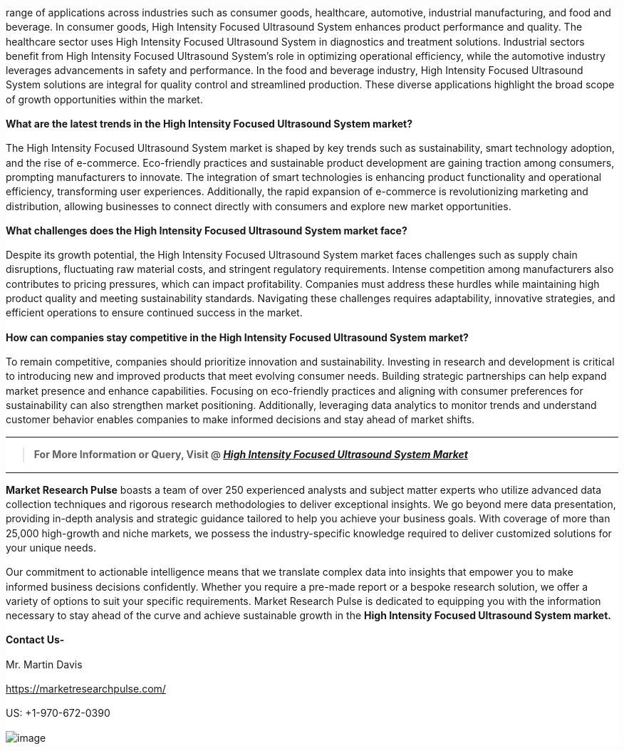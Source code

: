 range of applications across industries such as consumer goods, healthcare, automotive, industrial manufacturing, and food and beverage. In consumer goods, High Intensity Focused Ultrasound System enhances product performance and quality. The healthcare sector uses High Intensity Focused Ultrasound System in diagnostics and treatment solutions. Industrial sectors benefit from High Intensity Focused Ultrasound System&rsquo;s role in optimizing operational efficiency, while the automotive industry leverages advancements in safety and performance. In the food and beverage industry, High Intensity Focused Ultrasound System solutions are integral for quality control and streamlined production. These diverse applications highlight the broad scope of growth opportunities within the market.</p><p><strong>What are the latest trends in the High Intensity Focused Ultrasound System market?</strong></p><p>The High Intensity Focused Ultrasound System market is shaped by key trends such as sustainability, smart technology adoption, and the rise of e-commerce. Eco-friendly practices and sustainable product development are gaining traction among consumers, prompting manufacturers to innovate. The integration of smart technologies is enhancing product functionality and operational efficiency, transforming user experiences. Additionally, the rapid expansion of e-commerce is revolutionizing marketing and distribution, allowing businesses to connect directly with consumers and explore new market opportunities.</p><p><strong>What challenges does the High Intensity Focused Ultrasound System market face?</strong></p><p>Despite its growth potential, the High Intensity Focused Ultrasound System market faces challenges such as supply chain disruptions, fluctuating raw material costs, and stringent regulatory requirements. Intense competition among manufacturers also contributes to pricing pressures, which can impact profitability. Companies must address these hurdles while maintaining high product quality and meeting sustainability standards. Navigating these challenges requires adaptability, innovative strategies, and efficient operations to ensure continued success in the market.</p><p><strong>How can companies stay competitive in the High Intensity Focused Ultrasound System market?</strong></p><p>To remain competitive, companies should prioritize innovation and sustainability. Investing in research and development is critical to introducing new and improved products that meet evolving consumer needs. Building strategic partnerships can help expand market presence and enhance capabilities. Focusing on eco-friendly practices and aligning with consumer preferences for sustainability can also strengthen market positioning. Additionally, leveraging data analytics to monitor trends and understand customer behavior enables companies to make informed decisions and stay ahead of market shifts.</p><hr /><blockquote><p><strong>For More Information or Query, Visit @&nbsp;<em><a href="https://marketresearchpulse.com/report/139970/high-intensity-focused-ultrasound-system-market?utm_source=Linkedin&utm_medium=0119">High Intensity Focused Ultrasound System Market</a></em></strong></p></blockquote><hr /><p><strong>Market Research Pulse</strong> boasts a team of over 250 experienced analysts and subject matter experts who utilize advanced data collection techniques and rigorous research methodologies to deliver exceptional insights. We go beyond mere data presentation, providing in-depth analysis and strategic guidance tailored to help you achieve your business goals. With coverage of more than 25,000 high-growth and niche markets, we possess the industry-specific knowledge required to deliver customized solutions for your unique needs.</p><p>Our commitment to actionable intelligence means that we translate complex data into insights that empower you to make informed business decisions confidently. Whether you require a pre-made report or a bespoke research solution, we offer a variety of options to suit your specific requirements. Market Research Pulse is dedicated to equipping you with the information necessary to stay ahead of the curve and achieve sustainable growth in the <strong>High Intensity Focused Ultrasound System market.</strong></p><p><strong>Contact Us-</strong></p><p>Mr. Martin Davis</p><p>https://marketresearchpulse.com/</p><p>US: +1-970-672-0390</p>
![image](https://github.com/user-attachments/assets/922ad4e4-7388-4075-bff7-1b6291fdbabe)
